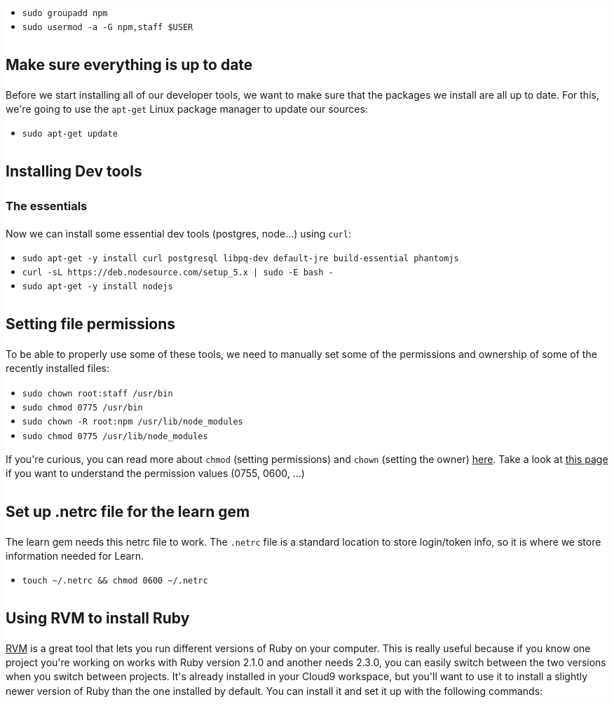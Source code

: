  - `sudo groupadd npm`
 - `sudo usermod -a -G npm,staff $USER`

## Make sure everything is up to date

Before we start installing all of our developer tools, we want to make sure that the packages we install are all up to date. For this, we're going to use the `apt-get` Linux package manager to update our sources:

 - `sudo apt-get update`

## Installing Dev tools

### The essentials

Now we can install some essential dev tools (postgres, node...) using `curl`:

 - `sudo apt-get -y install curl postgresql libpq-dev default-jre build-essential phantomjs`
 - `curl -sL https://deb.nodesource.com/setup_5.x | sudo -E bash -`
 - `sudo apt-get -y install nodejs`

## Setting file permissions

To be able to properly use some of these tools, we need to manually set some of the permissions and ownership of some of the recently installed files:

 - `sudo chown root:staff /usr/bin`
 - `sudo chmod 0775 /usr/bin`
 - `sudo chown -R root:npm /usr/lib/node_modules`
 - `sudo chmod 0775 /usr/lib/node_modules`

If you're curious, you can read more about `chmod` (setting permissions) and `chown` (setting the owner) [here](http://www.unixtutorial.org/2014/07/difference-between-chmod-and-chown/).
Take a look at [this page](http://www.perlfect.com/articles/chmod.shtml) if you want to understand the permission values (0755, 0600, ...)

## Set up .netrc file for the learn gem

The learn gem needs this netrc file to work. The `.netrc` file is a standard location to store login/token info, so it is where we store information needed for Learn.

 - `touch ~/.netrc && chmod 0600 ~/.netrc`

## Using RVM to install Ruby

[RVM](https://en.wikipedia.org/wiki/Ruby_Version_Manager) is a great tool that lets you run different versions of Ruby on your computer. This is really useful because if you know one project you're working on works with Ruby version 2.1.0 and another needs 2.3.0, you can easily switch between the two versions when you switch between projects. It's already installed in your Cloud9 workspace, but you'll want to use it to install a slightly newer version of Ruby than the one installed by default. You can install it and set it up with the following commands:
